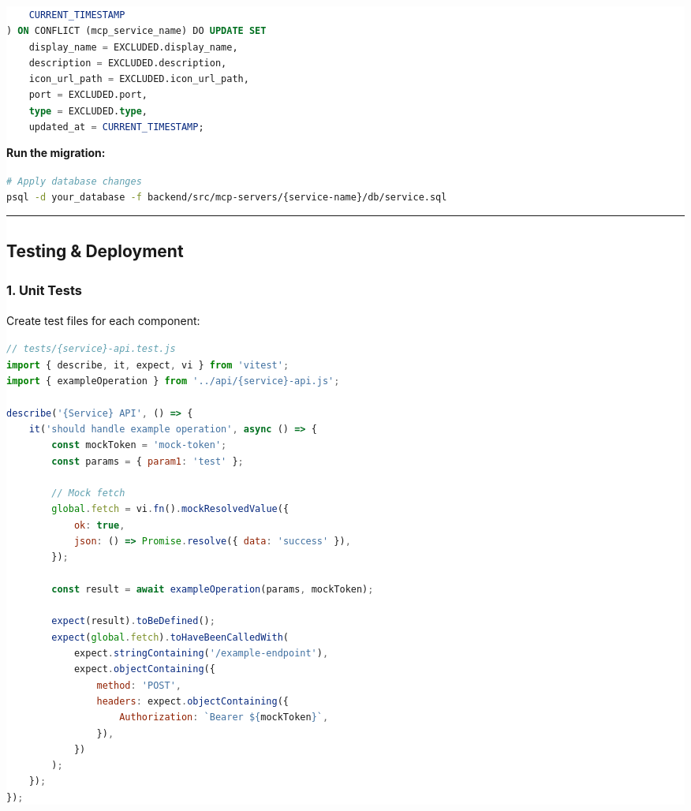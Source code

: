```sql
    CURRENT_TIMESTAMP
) ON CONFLICT (mcp_service_name) DO UPDATE SET
    display_name = EXCLUDED.display_name,
    description = EXCLUDED.description,
    icon_url_path = EXCLUDED.icon_url_path,
    port = EXCLUDED.port,
    type = EXCLUDED.type,
    updated_at = CURRENT_TIMESTAMP;
```

**Run the migration:**
```bash
# Apply database changes
psql -d your_database -f backend/src/mcp-servers/{service-name}/db/service.sql
```

---

## Testing & Deployment

### 1. Unit Tests

Create test files for each component:

```javascript
// tests/{service}-api.test.js
import { describe, it, expect, vi } from 'vitest';
import { exampleOperation } from '../api/{service}-api.js';

describe('{Service} API', () => {
	it('should handle example operation', async () => {
		const mockToken = 'mock-token';
		const params = { param1: 'test' };

		// Mock fetch
		global.fetch = vi.fn().mockResolvedValue({
			ok: true,
			json: () => Promise.resolve({ data: 'success' }),
		});

		const result = await exampleOperation(params, mockToken);

		expect(result).toBeDefined();
		expect(global.fetch).toHaveBeenCalledWith(
			expect.stringContaining('/example-endpoint'),
			expect.objectContaining({
				method: 'POST',
				headers: expect.objectContaining({
					Authorization: `Bearer ${mockToken}`,
				}),
			})
		);
	});
});
```

